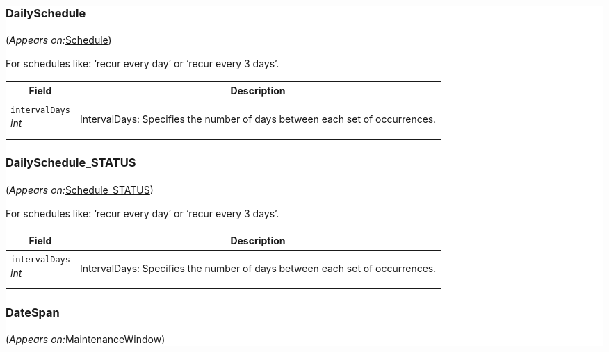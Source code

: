<h3 id="containerservice.azure.com/v1api20240901.DailySchedule">DailySchedule
</h3>
<p>
(<em>Appears on:</em><a href="#containerservice.azure.com/v1api20240901.Schedule">Schedule</a>)
</p>
<div>
<p>For schedules like: &lsquo;recur every day&rsquo; or &lsquo;recur every 3 days&rsquo;.</p>
</div>
<table>
<thead>
<tr>
<th>Field</th>
<th>Description</th>
</tr>
</thead>
<tbody>
<tr>
<td>
<code>intervalDays</code><br/>
<em>
int
</em>
</td>
<td>
<p>IntervalDays: Specifies the number of days between each set of occurrences.</p>
</td>
</tr>
</tbody>
</table>
<h3 id="containerservice.azure.com/v1api20240901.DailySchedule_STATUS">DailySchedule_STATUS
</h3>
<p>
(<em>Appears on:</em><a href="#containerservice.azure.com/v1api20240901.Schedule_STATUS">Schedule_STATUS</a>)
</p>
<div>
<p>For schedules like: &lsquo;recur every day&rsquo; or &lsquo;recur every 3 days&rsquo;.</p>
</div>
<table>
<thead>
<tr>
<th>Field</th>
<th>Description</th>
</tr>
</thead>
<tbody>
<tr>
<td>
<code>intervalDays</code><br/>
<em>
int
</em>
</td>
<td>
<p>IntervalDays: Specifies the number of days between each set of occurrences.</p>
</td>
</tr>
</tbody>
</table>
<h3 id="containerservice.azure.com/v1api20240901.DateSpan">DateSpan
</h3>
<p>
(<em>Appears on:</em><a href="#containerservice.azure.com/v1api20240901.MaintenanceWindow">MaintenanceWindow</a>)